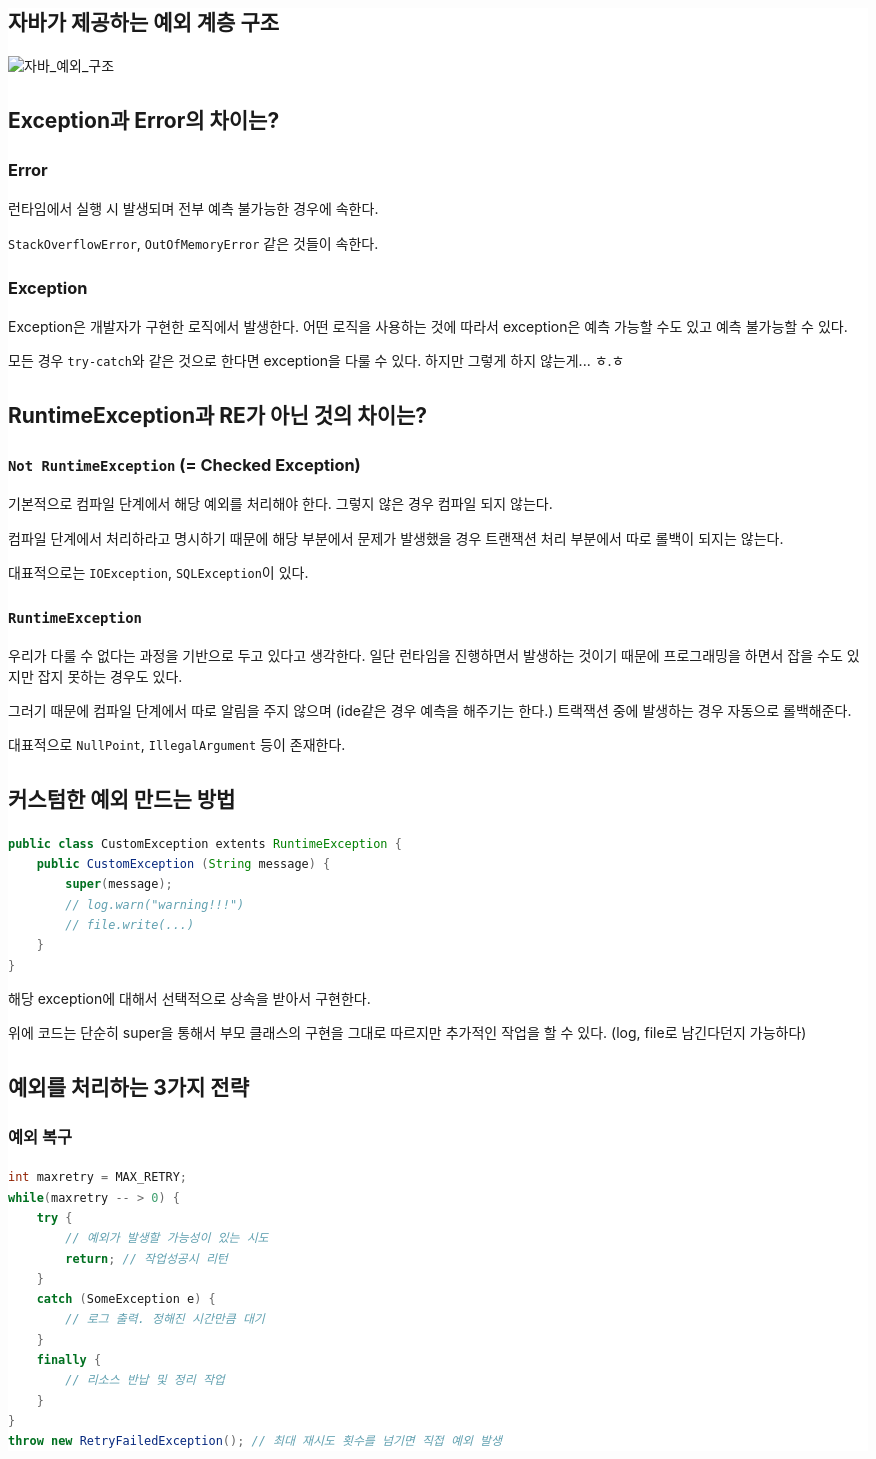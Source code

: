 ## 자바가 제공하는 예외 계층 구조
![자바_예외_구조](https://s3.us-west-2.amazonaws.com/secure.notion-static.com/c85c6153-4730-445e-b58f-b521bf10fb03/Untitled.png?X-Amz-Algorithm=AWS4-HMAC-SHA256&X-Amz-Credential=AKIAT73L2G45O3KS52Y5%2F20210116%2Fus-west-2%2Fs3%2Faws4_request&X-Amz-Date=20210116T025811Z&X-Amz-Expires=86400&X-Amz-Signature=3358875345330ee95754f5001fcacee367952c66c64b37d039f8a9e1ebee3b4c&X-Amz-SignedHeaders=host&response-content-disposition=filename%20%3D%22Untitled.png%22)

## Exception과 Error의 차이는?
### Error
런타임에서 실행 시 발생되며 전부 예측 불가능한 경우에 속한다.

`StackOverflowError`, `OutOfMemoryError` 같은 것들이 속한다.

### Exception
Exception은 개발자가 구현한 로직에서 발생한다. 어떤 로직을 사용하는 것에 따라서 exception은 예측 가능할 수도 있고 예측 불가능할 수 있다. 

모든 경우 `try-catch`와 같은 것으로 한다면 exception을 다룰 수 있다. 하지만 그렇게 하지 않는게... ㅎ.ㅎ

## RuntimeException과 RE가 아닌 것의 차이는?
### `Not RuntimeException` (= Checked Exception)
기본적으로 컴파일 단계에서 해당 예외를 처리해야 한다. 그렇지 않은 경우 컴파일 되지 않는다. 

컴파일 단계에서 처리하라고 명시하기 때문에 해당 부분에서 문제가 발생했을 경우 트랜잭션 처리 부분에서 따로 롤백이 되지는 않는다.

대표적으로는 `IOException`, `SQLException`이 있다.

### `RuntimeException` 
우리가 다룰 수 없다는 과정을 기반으로 두고 있다고 생각한다. 일단 런타임을 진행하면서 발생하는 것이기 때문에 프로그래밍을 하면서 잡을 수도 있지만 잡지 못하는 경우도 있다.

그러기 때문에 컴파일 단계에서 따로 알림을 주지 않으며 (ide같은 경우 예측을 해주기는 한다.) 트랙잭션 중에 발생하는 경우 자동으로 롤백해준다.

대표적으로 `NullPoint`, `IllegalArgument` 등이 존재한다.

## 커스텀한 예외 만드는 방법
``` java
public class CustomException extents RuntimeException {
    public CustomException (String message) {
        super(message);
        // log.warn("warning!!!")
        // file.write(...)
    }
}
```
해당 exception에 대해서 선택적으로 상속을 받아서 구현한다. 

위에 코드는 단순히 super을 통해서 부모 클래스의 구현을 그대로 따르지만 추가적인 작업을 할 수 있다. (log, file로 남긴다던지 가능하다)

## 예외를 처리하는 3가지 전략
### 예외 복구
```java
int maxretry = MAX_RETRY;  
while(maxretry -- > 0) {  
    try {
        // 예외가 발생할 가능성이 있는 시도
        return; // 작업성공시 리턴
    }
    catch (SomeException e) {
        // 로그 출력. 정해진 시간만큼 대기
    } 
    finally {
        // 리소스 반납 및 정리 작업
    }
}
throw new RetryFailedException(); // 최대 재시도 횟수를 넘기면 직접 예외 발생
```